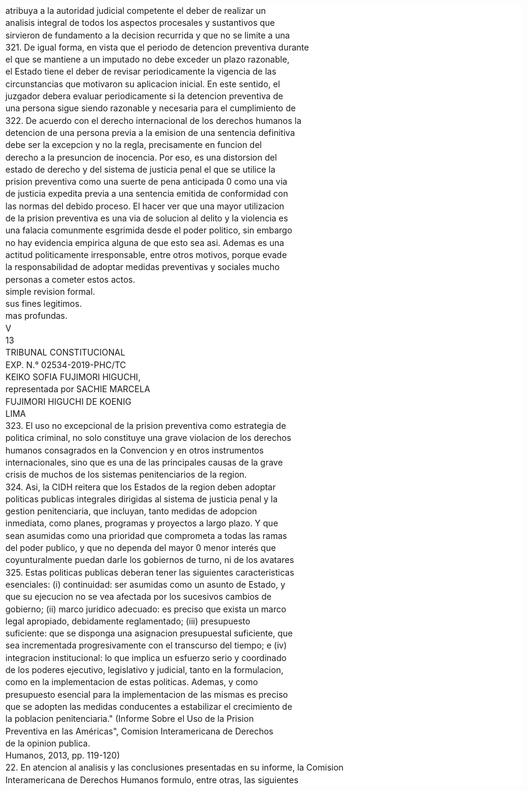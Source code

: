 atribuya a la autoridad judicial competente el deber de realizar un  
analisis integral de todos los aspectos procesales y sustantivos que  
sirvieron de fundamento a la decision recurrida y que no se limite a una  
321. De igual forma, en vista que el periodo de detencion preventiva durante  
el que se mantiene a un imputado no debe exceder un plazo razonable,  
el Estado tiene el deber de revisar periodicamente la vigencia de las  
circunstancias que motivaron su aplicacion inicial. En este sentido, el  
juzgador debera evaluar periodicamente si la detencion preventiva de  
una persona sigue siendo razonable y necesaria para el cumplimiento de  
322. De acuerdo con el derecho internacional de los derechos humanos la  
detencion de una persona previa a la emision de una sentencia definitiva  
debe ser la excepcion y no la regla, precisamente en funcion del  
derecho a la presuncion de inocencia. Por eso, es una distorsion del  
estado de derecho y del sistema de justicia penal el que se utilice la  
prision preventiva como una suerte de pena anticipada 0 como una via  
de justicia expedita previa a una sentencia emitida de conformidad con  
las normas del debido proceso. El hacer ver que una mayor utilizacion  
de la prision preventiva es una via de solucion al delito y la violencia es  
una falacia comunmente esgrimida desde el poder politico, sin embargo  
no hay evidencia empirica alguna de que esto sea asi. Ademas es una  
actitud politicamente irresponsable, entre otros motivos, porque evade  
la responsabilidad de adoptar medidas preventivas y sociales mucho  
personas a cometer estos actos.  
simple revision formal.  
sus fines legitimos.  
mas profundas.  
V  
13  
TRIBUNAL CONSTITUCIONAL  
EXP. N.° 02534-2019-PHC/TC  
KEIKO SOFIA FUJIMORI HIGUCHI,  
representada por SACHIE MARCELA  
FUJIMORI HIGUCHI DE KOENIG  
LIMA  
323. El uso no excepcional de la prision preventiva como estrategia de  
politica criminal, no solo constituye una grave violacion de los derechos  
humanos consagrados en la Convencion y en otros instrumentos  
internacionales, sino que es una de las principales causas de la grave  
crisis de muchos de los sistemas penitenciarios de la region.  
324. Asi, la CIDH reitera que los Estados de la region deben adoptar  
politicas publicas integrales dirigidas al sistema de justicia penal y la  
gestion penitenciaria, que incluyan, tanto medidas de adopcion  
inmediata, como planes, programas y proyectos a largo plazo. Y que  
sean asumidas como una prioridad que comprometa a todas las ramas  
del poder publico, y que no dependa del mayor 0 menor interés que  
coyunturalmente puedan darle los gobiernos de turno, ni de los avatares  
325. Estas politicas publicas deberan tener las siguientes caracteristicas  
esenciales: (i) continuidad: ser asumidas como un asunto de Estado, y  
que su ejecucion no se vea afectada por los sucesivos cambios de  
gobierno; (ii) marco juridico adecuado: es preciso que exista un marco  
legal apropiado, debidamente reglamentado; (iii) presupuesto  
suficiente: que se disponga una asignacion presupuestal suficiente, que  
sea incrementada progresivamente con el transcurso del tiempo; e (iv)  
integracion institucional: lo que implica un esfuerzo serio y coordinado  
de los poderes ejecutivo, legislativo y judicial, tanto en la formulacion,  
como en la implementacion de estas politicas. Ademas, y como  
presupuesto esencial para la implementacion de las mismas es preciso  
que se adopten las medidas conducentes a estabilizar el crecimiento de  
la poblacion penitenciaria." (Informe Sobre el Uso de la Prision  
Preventiva en las Américas", Comision Interamericana de Derechos  
de la opinion publica.  
Humanos, 2013, pp. 119-120)  
22. En atencion al analisis y las conclusiones presentadas en su informe, la Comision  
Interamericana de Derechos Humanos formulo, entre otras, las siguientes  